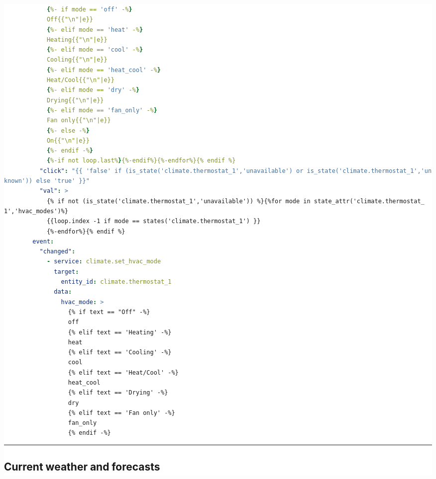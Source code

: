 ```yaml linenums="1"
            {%- if mode == 'off' -%}
            Off{{"\n"|e}}
            {%- elif mode == 'heat' -%}
            Heating{{"\n"|e}}
            {%- elif mode == 'cool' -%}
            Cooling{{"\n"|e}}
            {%- elif mode == 'heat_cool' -%}
            Heat/Cool{{"\n"|e}}
            {%- elif mode == 'dry' -%}
            Drying{{"\n"|e}}
            {%- elif mode == 'fan_only' -%}
            Fan only{{"\n"|e}}
            {%- else -%}
            On{{"\n"|e}}
            {%- endif -%}
            {%-if not loop.last%}{%-endif%}{%-endfor%}{% endif %}
          "click": "{{ 'false' if (is_state('climate.thermostat_1','unavailable') or is_state('climate.thermostat_1','unknown')) else 'true' }}"
          "val": >
            {% if not (is_state('climate.thermostat_1','unavailable')) %}{%for mode in state_attr('climate.thermostat_1','hvac_modes')%}
            {{loop.index -1 if mode == states('climate.thermostat_1') }}
            {%-endfor%}{% endif %}
        event:
          "changed":
            - service: climate.set_hvac_mode
              target:
                entity_id: climate.thermostat_1
              data:
                hvac_mode: >
                  {% if text == "Off" -%}
                  off
                  {% elif text == 'Heating' -%}
                  heat
                  {% elif text == 'Cooling' -%}
                  cool
                  {% elif text == 'Heat/Cool' -%}
                  heat_cool
                  {% elif text == 'Drying' -%}
                  dry
                  {% elif text == 'Fan only' -%}
                  fan_only
                  {% endif -%}
```


*  *  *  *  *

## Current weather and forecasts
